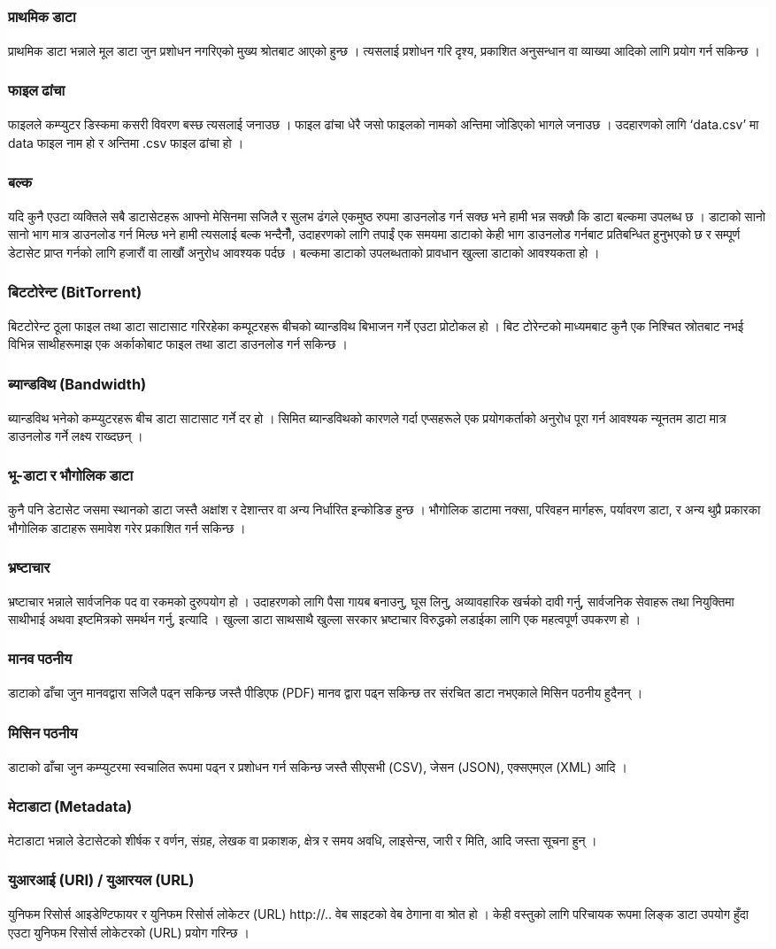 ### प्राथमिक डाटा
प्राथमिक डाटा भन्नाले मूल डाटा जुन प्रशोधन नगरिएको मुख्य श्रोतबाट आएको हुन्छ । त्यसलाई प्रशोधन गरि दृश्य, प्रकाशित अनुसन्धान वा व्याख्या आदिको लागि प्रयोग गर्न सकिन्छ ।

### फाइल ढांचा
फाइलले कम्प्युटर डिस्कमा कसरी विवरण बस्छ त्यसलाई जनाउछ । फाइल ढांचा धेरै जसो फाइलको नामको अन्तिमा जोडिएको भागले जनाउछ । उदहारणको लागि ‘data.csv’ मा data फाइल नाम हो र अन्तिमा .csv फाइल ढांचा हो ।

### बल्क 
यदि कुनै एउटा व्यक्तिले सबै डाटासेटहरू आफ्नो मेसिनमा सजिलै र सुलभ ढंगले एकमुष्ठ रुपमा डाउनलोड गर्न सक्छ भने हामी भन्न सक्छौ कि डाटा बल्कमा उपलब्ध छ । डाटाको सानो सानो भाग मात्र डाउनलोड गर्न मिल्छ भने हामी त्यसलाई बल्क भन्दैनौँ, उदाहरणको लागि तपाईं एक समयमा डाटाको केही भाग डाउनलोड गर्नबाट  प्रतिबन्धित हुनुभएको छ र सम्पूर्ण डेटासेट प्राप्त गर्नको लागि हजारौं वा लाखौं अनुरोध आवश्यक पर्दछ । बल्कमा डाटाको उपलब्धताको प्रावधान खुल्ला डाटाको आवश्यकता हो ।
 
### बिटटोरेन्ट (BitTorrent)
बिटटोरेन्ट ठूला फाइल तथा डाटा साटासाट गरिरहेका कम्पूटरहरू बीचको ब्यान्डविथ बिभाजन गर्ने एउटा प्रोटोकल हो । बिट टोरेन्टको माध्यमबाट कुनै एक निश्चित स्रोतबाट नभई विभिन्न साथीहरूमाझ एक अर्काकोबाट फाइल तथा डाटा  डाउनलोड गर्न सकिन्छ ।
    
### ब्यान्डविथ (Bandwidth)
ब्यान्डविथ भनेको कम्प्युटरहरू बीच डाटा साटासाट गर्ने दर हो । सिमित ब्यान्डविथको कारणले गर्दा एप्सहरूले एक प्रयोगकर्ताको अनुरोध पूरा गर्न आवश्यक न्यूनतम डाटा मात्र डाउनलोड गर्ने लक्ष्य राख्दछन् ।

### भू-डाटा र भौगोलिक डाटा 
कुनै पनि डेटासेट जसमा स्थानको डाटा जस्तै अक्षांश र देशान्तर वा अन्य निर्धारित इन्कोडिङ हुन्छ ।  भौगोलिक डाटामा नक्सा, परिवहन मार्गहरू, पर्यावरण डाटा, र अन्य थुप्रै प्रकारका भौगोलिक डाटाहरू समावेश गरेर  प्रकाशित गर्न सकिन्छ ।

### भ्रष्टाचार
भ्रष्टाचार भन्नाले सार्वजनिक पद वा रकमको दुरुपयोग हो । उदाहरणको लागि पैसा गायब बनाउनु, घूस लिनु, अव्यावहारिक खर्चको दावी गर्नु, सार्वजनिक सेवाहरू तथा नियुक्तिमा साथीभाई अथवा इष्टमित्रको समर्थन गर्नु, इत्यादि । खुल्ला डाटा साथसाथै खुल्ला सरकार भ्रष्टाचार विरुद्धको लडाईका लागि एक महत्वपूर्ण उपकरण हो ।
 
### मानव पठनीय
डाटाको ढाँचा जुन मानवद्वारा सजिलै पढ्न सकिन्छ जस्तै पीडिएफ (PDF) मानव द्वारा पढ्न सकिन्छ तर संरचित डाटा नभएकाले मिसिन पठनीय हुदैनन् ।

### मिसिन पठनीय
डाटाको ढाँचा जुन कम्प्युटरमा स्वचालित रूपमा पढ्न र  प्रशोधन गर्न सकिन्छ जस्तै  सीएसभी (CSV), जेसन (JSON), एक्सएमएल (XML) आदि ।
 
### मेटाडाटा (Metadata)
मेटाडाटा भन्नाले डेटासेटको शीर्षक र वर्णन, संग्रह, लेखक वा प्रकाशक, क्षेत्र र समय अवधि, लाइसेन्स, जारी  र मिति, आदि जस्ता सूचना हुन् ।

### युआरआई (URI) / युआरयल (URL)
युनिफम रिसोर्स आइडेण्टिफायर र युनिफम रिसोर्स लोकेटर (URL) http://.. वेब साइटको वेब ठेगाना वा श्रोत हो । केही वस्तुको लागि परिचायक रूपमा लिङ्क डाटा उपयोग हुँदा एउटा युनिफम रिसोर्स  लोकेटरको (URL) प्रयोग गरिन्छ ।
